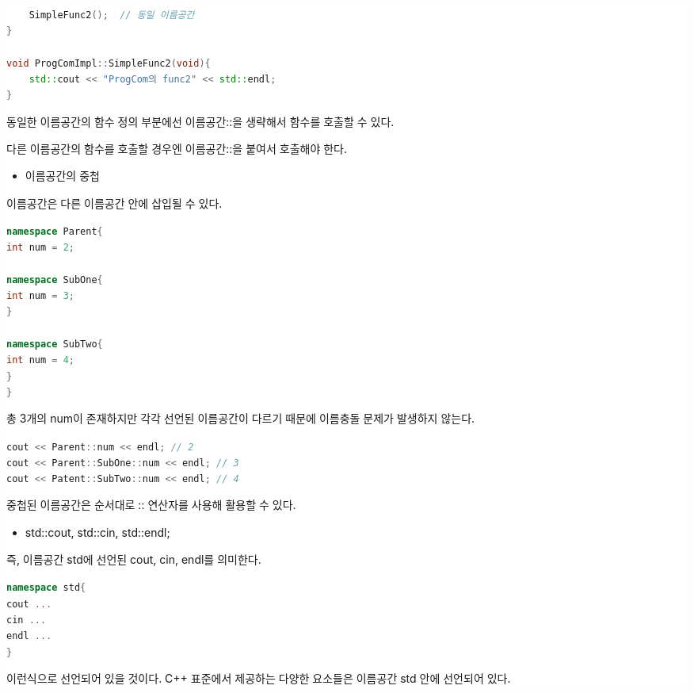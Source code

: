 ```c++
    SimpleFunc2();  // 동일 이름공간
}

void ProgComImpl::SimpleFunc2(void){
    std::cout << "ProgCom의 func2" << std::endl;
}
```

동일한 이름공간의 함수 정의 부분에선 이름공간::을 생략해서 함수를 호출할 수 있다.

다른 이름공간의 함수를 호출할 경우엔 이름공간::을 붙여서 호출해야 한다.



- 이름공간의 중첩



이름공간은 다른 이름공간 안에 삽입될 수 있다.

```c++
namespace Parent{
int num = 2;

namespace SubOne{
int num = 3;
}

namespace SubTwo{
int num = 4;
}
}
```

총 3개의 num이 존재하지만 각각 선언된 이름공간이 다르기 때문에 이름충돌 문제가 발생하지 않는다.

```c++
cout << Parent::num << endl; // 2
cout << Parent::SubOne::num << endl; // 3
cout << Patent::SubTwo::num << endl; // 4
```

중첩된 이름공간은 순서대로 :: 연산자를 사용해 활용할 수 있다.



- std::cout, std::cin, std::endl;



즉, 이름공간 std에 선언된 cout, cin, endl를 의미한다.

```c++
namespace std{
cout ...
cin ...
endl ...
}
```

이런식으로 선언되어 있을 것이다. C++ 표준에서 제공하는 다양한 요소들은 이름공간 std 안에 선언되어 있다.
